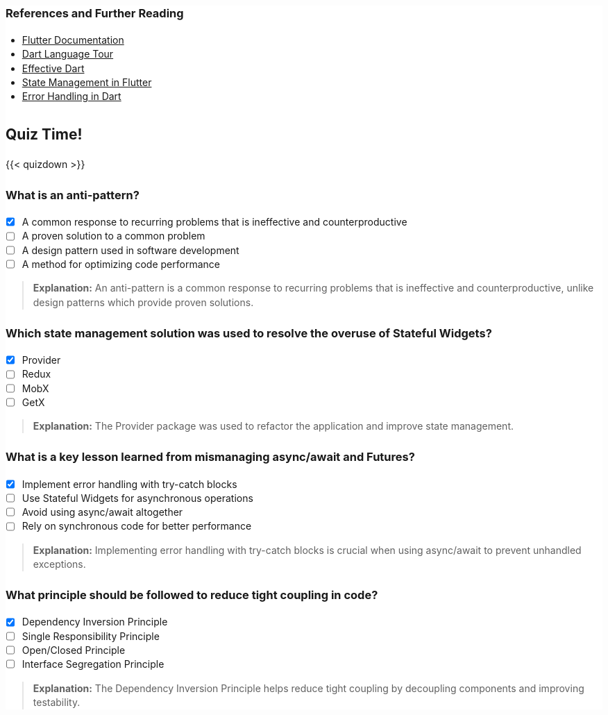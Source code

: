 ### References and Further Reading

- [Flutter Documentation](https://flutter.dev/docs)
- [Dart Language Tour](https://dart.dev/guides/language/language-tour)
- [Effective Dart](https://dart.dev/guides/language/effective-dart)
- [State Management in Flutter](https://flutter.dev/docs/development/data-and-backend/state-mgmt)
- [Error Handling in Dart](https://dart.dev/guides/libraries/futures-error-handling)

## Quiz Time!

{{< quizdown >}}

### What is an anti-pattern?

- [x] A common response to recurring problems that is ineffective and counterproductive
- [ ] A proven solution to a common problem
- [ ] A design pattern used in software development
- [ ] A method for optimizing code performance

> **Explanation:** An anti-pattern is a common response to recurring problems that is ineffective and counterproductive, unlike design patterns which provide proven solutions.

### Which state management solution was used to resolve the overuse of Stateful Widgets?

- [x] Provider
- [ ] Redux
- [ ] MobX
- [ ] GetX

> **Explanation:** The Provider package was used to refactor the application and improve state management.

### What is a key lesson learned from mismanaging async/await and Futures?

- [x] Implement error handling with try-catch blocks
- [ ] Use Stateful Widgets for asynchronous operations
- [ ] Avoid using async/await altogether
- [ ] Rely on synchronous code for better performance

> **Explanation:** Implementing error handling with try-catch blocks is crucial when using async/await to prevent unhandled exceptions.

### What principle should be followed to reduce tight coupling in code?

- [x] Dependency Inversion Principle
- [ ] Single Responsibility Principle
- [ ] Open/Closed Principle
- [ ] Interface Segregation Principle

> **Explanation:** The Dependency Inversion Principle helps reduce tight coupling by decoupling components and improving testability.

